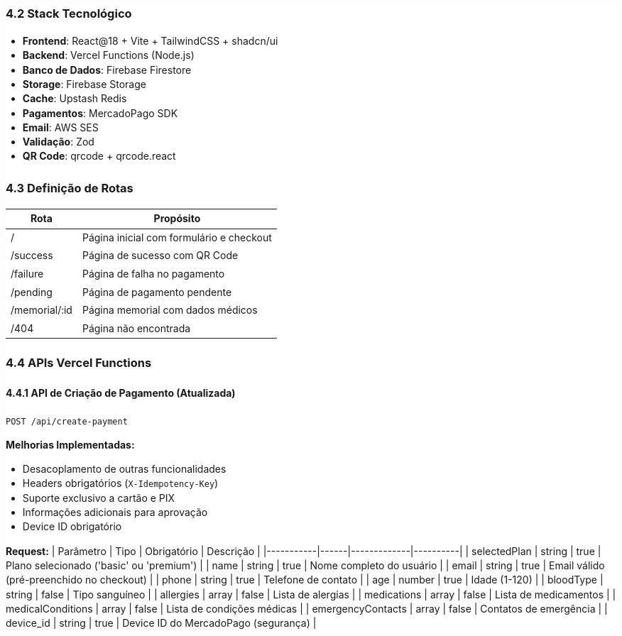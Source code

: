 ### 4.2 Stack Tecnológico

- **Frontend**: React@18 + Vite + TailwindCSS + shadcn/ui
- **Backend**: Vercel Functions (Node.js)
- **Banco de Dados**: Firebase Firestore
- **Storage**: Firebase Storage
- **Cache**: Upstash Redis
- **Pagamentos**: MercadoPago SDK
- **Email**: AWS SES
- **Validação**: Zod
- **QR Code**: qrcode + qrcode.react

### 4.3 Definição de Rotas

| Rota | Propósito |
|------|----------|
| / | Página inicial com formulário e checkout |
| /success | Página de sucesso com QR Code |
| /failure | Página de falha no pagamento |
| /pending | Página de pagamento pendente |
| /memorial/:id | Página memorial com dados médicos |
| /404 | Página não encontrada |

### 4.4 APIs Vercel Functions

#### 4.4.1 API de Criação de Pagamento (Atualizada)

```
POST /api/create-payment
```

**Melhorias Implementadas:**
- Desacoplamento de outras funcionalidades
- Headers obrigatórios (`X-Idempotency-Key`)
- Suporte exclusivo a cartão e PIX
- Informações adicionais para aprovação
- Device ID obrigatório

**Request:**
| Parâmetro | Tipo | Obrigatório | Descrição |
|-----------|------|-------------|----------|
| selectedPlan | string | true | Plano selecionado ('basic' ou 'premium') |
| name | string | true | Nome completo do usuário |
| email | string | true | Email válido (pré-preenchido no checkout) |
| phone | string | true | Telefone de contato |
| age | number | true | Idade (1-120) |
| bloodType | string | false | Tipo sanguíneo |
| allergies | array | false | Lista de alergias |
| medications | array | false | Lista de medicamentos |
| medicalConditions | array | false | Lista de condições médicas |
| emergencyContacts | array | false | Contatos de emergência |
| device_id | string | true | Device ID do MercadoPago (segurança) |
